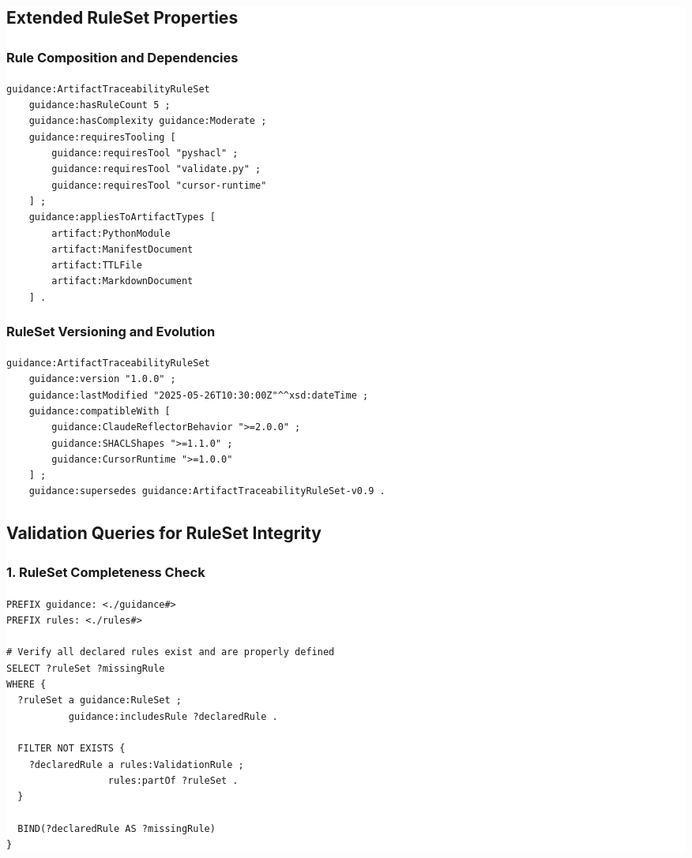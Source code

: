 ## Extended RuleSet Properties

### **Rule Composition and Dependencies**
```turtle
guidance:ArtifactTraceabilityRuleSet 
    guidance:hasRuleCount 5 ;
    guidance:hasComplexity guidance:Moderate ;
    guidance:requiresTooling [ 
        guidance:requiresTool "pyshacl" ;
        guidance:requiresTool "validate.py" ;
        guidance:requiresTool "cursor-runtime" 
    ] ;
    guidance:appliesToArtifactTypes [
        artifact:PythonModule
        artifact:ManifestDocument  
        artifact:TTLFile
        artifact:MarkdownDocument
    ] .
```

### **RuleSet Versioning and Evolution**
```turtle
guidance:ArtifactTraceabilityRuleSet
    guidance:version "1.0.0" ;
    guidance:lastModified "2025-05-26T10:30:00Z"^^xsd:dateTime ;
    guidance:compatibleWith [
        guidance:ClaudeReflectorBehavior ">=2.0.0" ;
        guidance:SHACLShapes ">=1.1.0" ;
        guidance:CursorRuntime ">=1.0.0"
    ] ;
    guidance:supersedes guidance:ArtifactTraceabilityRuleSet-v0.9 .
```

## Validation Queries for RuleSet Integrity

### **1. RuleSet Completeness Check**
```sparql
PREFIX guidance: <./guidance#>
PREFIX rules: <./rules#>

# Verify all declared rules exist and are properly defined
SELECT ?ruleSet ?missingRule
WHERE {
  ?ruleSet a guidance:RuleSet ;
           guidance:includesRule ?declaredRule .
  
  FILTER NOT EXISTS {
    ?declaredRule a rules:ValidationRule ;
                  rules:partOf ?ruleSet .
  }
  
  BIND(?declaredRule AS ?missingRule)
}
```
